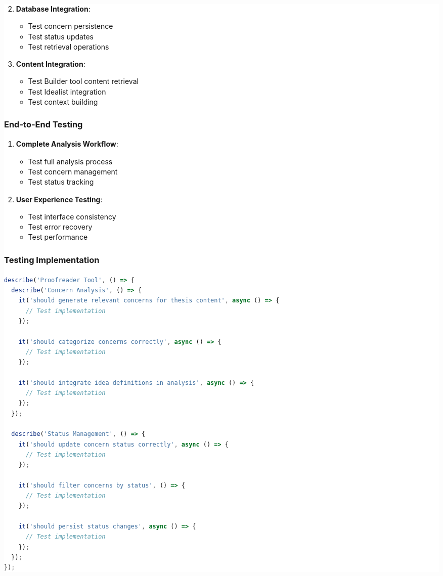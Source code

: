 2. **Database Integration**:
   - Test concern persistence
   - Test status updates
   - Test retrieval operations

3. **Content Integration**:
   - Test Builder tool content retrieval
   - Test Idealist integration
   - Test context building

### End-to-End Testing

1. **Complete Analysis Workflow**:
   - Test full analysis process
   - Test concern management
   - Test status tracking

2. **User Experience Testing**:
   - Test interface consistency
   - Test error recovery
   - Test performance

### Testing Implementation

```typescript
describe('Proofreader Tool', () => {
  describe('Concern Analysis', () => {
    it('should generate relevant concerns for thesis content', async () => {
      // Test implementation
    });
    
    it('should categorize concerns correctly', async () => {
      // Test implementation
    });
    
    it('should integrate idea definitions in analysis', async () => {
      // Test implementation
    });
  });
  
  describe('Status Management', () => {
    it('should update concern status correctly', async () => {
      // Test implementation
    });
    
    it('should filter concerns by status', () => {
      // Test implementation
    });
    
    it('should persist status changes', async () => {
      // Test implementation
    });
  });
});
```

